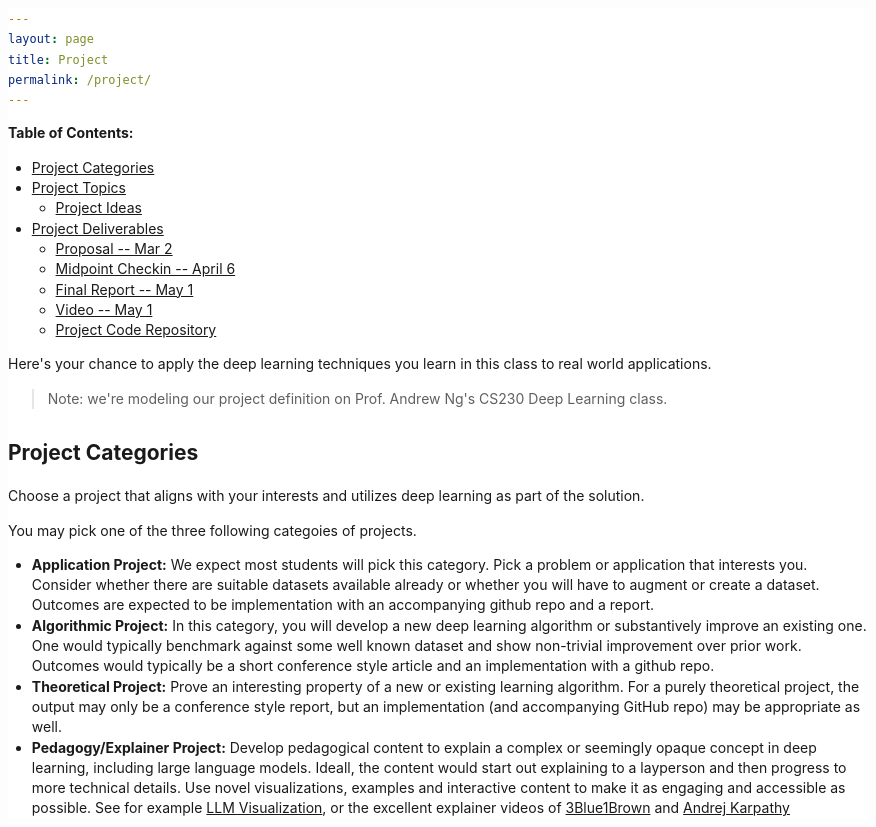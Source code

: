 ```yaml
---
layout: page
title: Project
permalink: /project/
---
```




**Table of Contents:**<br>
* [Project Categories](#project-categories)
* [Project Topics](#project-topics)
  * [Project Ideas](#project-ideas)
* [Project Deliverables](#project-deliverables)
  * [Proposal -- Mar 2](#proposal)
  * [Midpoint Checkin -- April 6](#mid-project-checkin)
  * [Final Report -- May 1](#final-report-and-presentation)
  * [Video -- May 1](#video)
  * [Project Code Repository](#project-code-repository)

Here's your chance to apply the deep learning techniques you learn in this 
class to real world applications.

> Note: we're modeling our project definition on Prof. Andrew Ng's 
> CS230 Deep Learning class.

## Project Categories

Choose a project that aligns with your interests and utilizes deep learning
as part of the solution.

You may pick one of the three following categoies of projects.

- **Application Project:** We expect most students will pick this category. Pick a
  problem or application that interests you. Consider whether there are suitable
  datasets available already or whether you will have to augment or create a 
  dataset. Outcomes are expected to be implementation with an accompanying
  github repo and a report.
- **Algorithmic Project:** In this category, you will develop a new deep learning
  algorithm or substantively improve an existing one. One would typically
  benchmark against some well known dataset and show non-trivial improvement
  over prior work. Outcomes would typically be a short conference style 
  article and an implementation with a github repo.
- **Theoretical Project:** Prove an interesting property of a new or existing 
  learning algorithm. For a purely theoretical project, the output may only be
  a conference style report, but an implementation (and accompanying GitHub repo)
  may be appropriate as well.
- **Pedagogy/Explainer Project:** Develop pedagogical content to explain a complex
  or seemingly opaque concept in deep learning, including large language models.
  Ideall, the content would start out explaining to a layperson and then progress
  to more technical details. Use novel visualizations, examples and interactive
  content to make it as engaging and accessible as possible. See for example
  [LLM Visualization](https://bbycroft.net/llm), or the excellent explainer videos
  of [3Blue1Brown](https://www.youtube.com/@3blue1brown) and
  [Andrej Karpathy](https://www.youtube.com/@AndrejKarpathy/featured)
